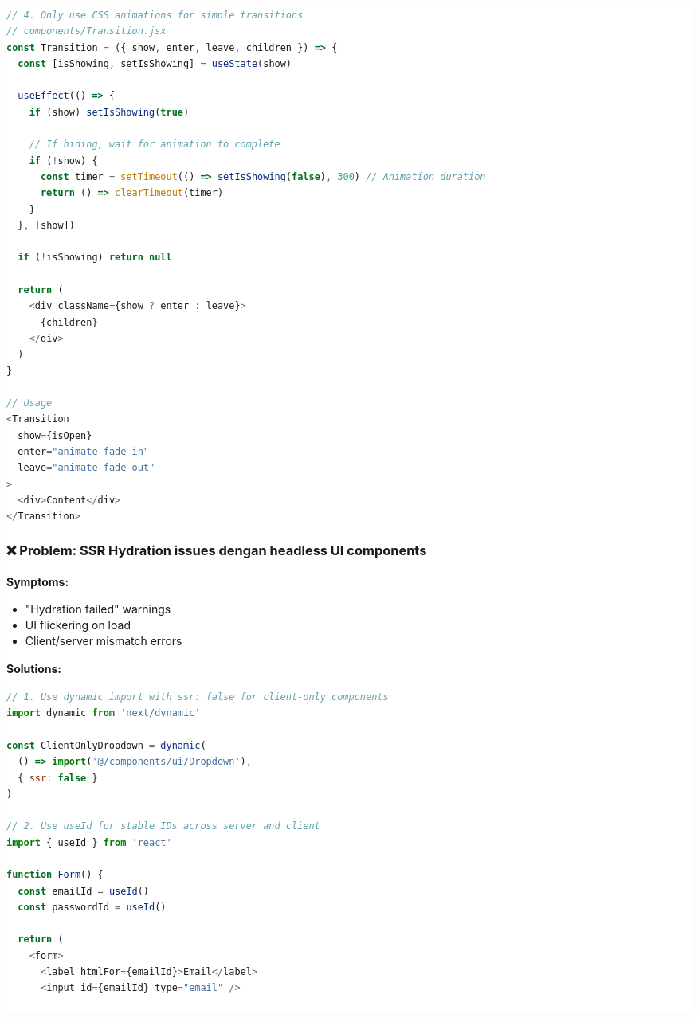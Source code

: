 ```javascript
// 4. Only use CSS animations for simple transitions
// components/Transition.jsx
const Transition = ({ show, enter, leave, children }) => {
  const [isShowing, setIsShowing] = useState(show)
  
  useEffect(() => {
    if (show) setIsShowing(true)
    
    // If hiding, wait for animation to complete
    if (!show) {
      const timer = setTimeout(() => setIsShowing(false), 300) // Animation duration
      return () => clearTimeout(timer)
    }
  }, [show])
  
  if (!isShowing) return null
  
  return (
    <div className={show ? enter : leave}>
      {children}
    </div>
  )
}

// Usage
<Transition
  show={isOpen}
  enter="animate-fade-in"
  leave="animate-fade-out"
>
  <div>Content</div>
</Transition>
```

### ❌ **Problem: SSR Hydration issues dengan headless UI components**
**Symptoms:**
- "Hydration failed" warnings
- UI flickering on load
- Client/server mismatch errors

**Solutions:**
```javascript
// 1. Use dynamic import with ssr: false for client-only components
import dynamic from 'next/dynamic'

const ClientOnlyDropdown = dynamic(
  () => import('@/components/ui/Dropdown'),
  { ssr: false }
)

// 2. Use useId for stable IDs across server and client
import { useId } from 'react'

function Form() {
  const emailId = useId()
  const passwordId = useId()
  
  return (
    <form>
      <label htmlFor={emailId}>Email</label>
      <input id={emailId} type="email" />
      
```